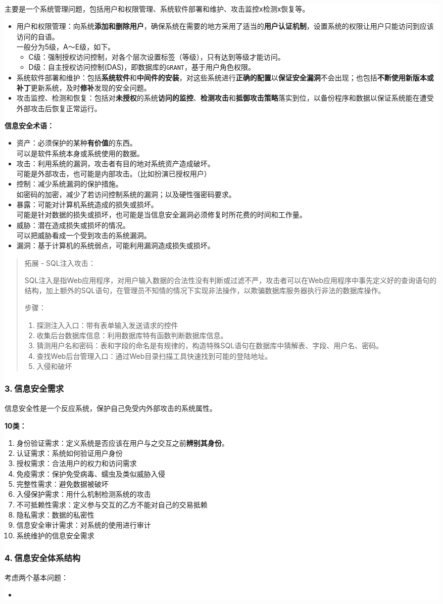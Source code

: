 主要是一个系统管理问题，包括用户和权限管理、系统软件部署和维护、攻击监控x检测x恢复等。

* 用户和权限管理：向系统**添加和删除用户**，确保系统在需要的地方采用了适当的**用户认证机制**，设置系统的权限让用户只能访问到应该访问的自语。  
  一般分为5级，A～E级，如下。
  * C级：强制授权访问控制，对各个层次设置标签（等级），只有达到等级才能访问。
  * D级：自主授权访问控制(DAS)，即数据库的`GRANT`，基于用户角色权限。
* 系统软件部署和维护：包括**系统软件**和**中间件的安装**，对这些系统进行**正确的配置**以**保证安全漏洞**不会出现；也包括**不断使用新版本或补丁**更新系统，及时**修补**发现的安全问题。  
* 攻击监控、检测和恢复：包括对**未授权**的系统**访问的监控**、**检测攻击**和**抵御攻击策略**落实到位，以备份程序和数据以保证系统能在遭受外部攻击后恢复正常运行。

**信息安全术语：**

* 资产：必须保护的某种**有价值**的东西。  
  可以是软件系统本身或系统使用的数据。
* 攻击：利用系统的漏洞，攻击者有目的地对系统资产造成破坏。  
  可能是外部攻击，也可能是内部攻击。（比如扮演已授权用户）
* 控制：减少系统漏洞的保护措施。  
  如密码的加密，减少了若访问控制系统的漏洞；以及硬性强密码要求。
* 暴露：可能对计算机系统造成的损失或损坏。  
  可能是针对数据的损失或损坏，也可能是当信息安全漏洞必须修复时所花费的时间和工作量。
* 威胁：潜在造成损失或损坏的情况。  
  可以把威胁看成一个受到攻击的系统漏洞。
* 漏洞：基于计算机的系统弱点，可能利用漏洞造成损失或损坏。

> 拓展 - SQL注入攻击：
>
> SQL注入是指Web应用程序，对用户输入数据的合法性没有判断或过滤不严，攻击者可以在Web应用程序中事先定义好的查询语句的结构，加上额外的SQL语句，在管理员不知情的情况下实现非法操作，以欺骗数据库服务器执行非法的数据库操作。
>
> 步骤：
>
> 1. 探测注入入口：带有表单输入发送请求的控件
> 2. 收集后台数据库信息：利用数据库特有函数判断数据库信息。
> 3. 猜测用户名和密码：表和字段的命名是有规律的，构造特殊SQL语句在数据库中猜解表、字段、用户名、密码。
> 4. 查找Web后台管理入口：通过Web目录扫描工具快速找到可能的登陆地址。
> 5. 入侵和破坏

### 3. 信息安全需求

信息安全性是一个反应系统，保护自己免受内外部攻击的系统属性。

**10类：**

1. 身份验证需求：定义系统是否应该在用户与之交互之前**辨别其身份**。
2. 认证需求：系统如何验证用户身份
3. 授权需求：合法用户的权力和访问需求
4. 免疫需求：保护免受病毒、蠕虫及类似威胁入侵
5. 完整性需求：避免数据被破坏
6. 入侵保护需求：用什么机制检测系统的攻击
7. 不可抵赖性需求：定义参与交互的乙方不能对自己的交易抵赖
8. 隐私需求：数据的私密性
9. 信息安全审计需求：对系统的使用进行审计
10. 系统维护的信息安全需求

### 4. 信息安全体系结构

考虑两个基本问题：

* 